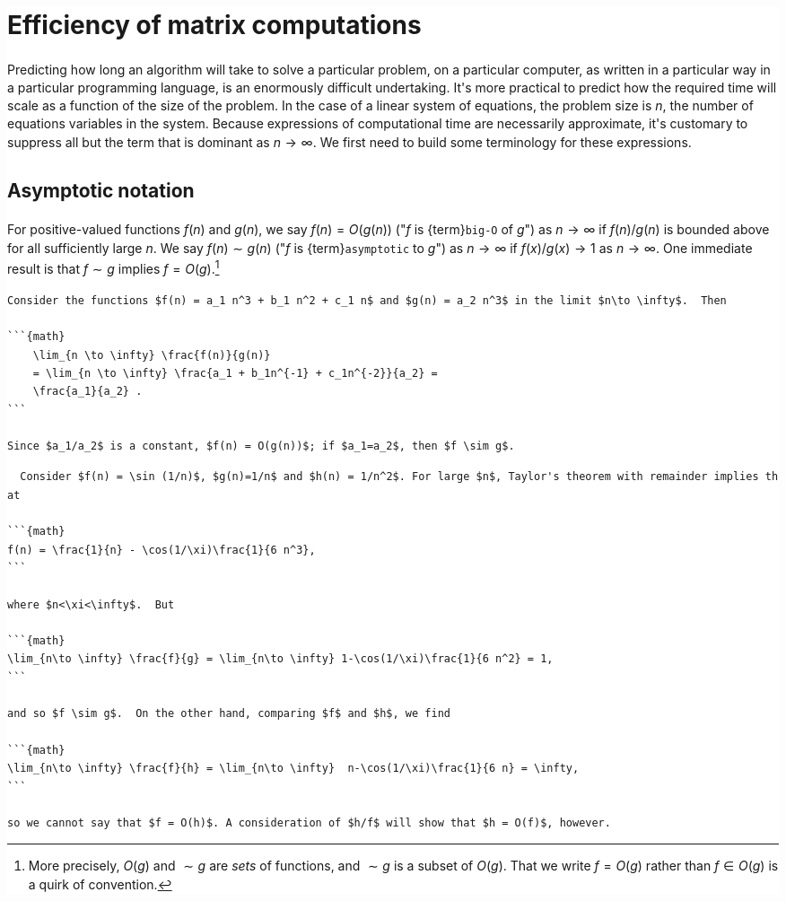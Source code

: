 # Efficiency of matrix computations

Predicting how long an algorithm will take to solve a particular problem, on a particular computer, as written in a particular way in a particular programming language, is an enormously difficult undertaking. It's more practical to predict how the required time will scale as a function of the size of the problem. In the case of a linear system of equations, the problem size is $n$, the number of equations variables in the system.  Because expressions of computational time are necessarily approximate, it's customary to suppress all but the term that is dominant as $n\to\infty$. We first need to build some terminology for these expressions.

```{index} asymptotic notation
```

## Asymptotic notation

For positive-valued functions $f(n)$ and $g(n)$, we say $f(n)=O\bigl(g(n)\bigr)$ ("$f$ is {term}`big-O` of $g$") as $n\rightarrow \infty$ if $f(n)/g(n)$ is bounded above for all sufficiently large $n$. We say $f(n)\sim g(n)$ ("$f$ is {term}`asymptotic` to $g$") as $n\rightarrow \infty$ if $f(x)/g(x)\rightarrow 1$ as $n\rightarrow\infty$. One immediate result is that $f\sim g$ implies $f=O(g)$.[^sets]

[^sets]: More precisely, $O(g)$ and $\sim g$ are *sets* of functions, and $\sim g$ is a subset of $O(g)$. That we write $f=O(g)$ rather than $f\in O(g)$ is a quirk of convention.

````{prf:example}
Consider the functions $f(n) = a_1 n^3 + b_1 n^2 + c_1 n$ and $g(n) = a_2 n^3$ in the limit $n\to \infty$.  Then
  
```{math}
    \lim_{n \to \infty} \frac{f(n)}{g(n)}
    = \lim_{n \to \infty} \frac{a_1 + b_1n^{-1} + c_1n^{-2}}{a_2} =
    \frac{a_1}{a_2} .
```

Since $a_1/a_2$ is a constant, $f(n) = O(g(n))$; if $a_1=a_2$, then $f \sim g$.
````

````{prf:example}
  Consider $f(n) = \sin (1/n)$, $g(n)=1/n$ and $h(n) = 1/n^2$. For large $n$, Taylor's theorem with remainder implies that
  
```{math}
f(n) = \frac{1}{n} - \cos(1/\xi)\frac{1}{6 n^3},
```

where $n<\xi<\infty$.  But
  
```{math}
\lim_{n\to \infty} \frac{f}{g} = \lim_{n\to \infty} 1-\cos(1/\xi)\frac{1}{6 n^2} = 1,
```

and so $f \sim g$.  On the other hand, comparing $f$ and $h$, we find

```{math}
\lim_{n\to \infty} \frac{f}{h} = \lim_{n\to \infty}  n-\cos(1/\xi)\frac{1}{6 n} = \infty,
```

so we cannot say that $f = O(h)$. A consideration of $h/f$ will show that $h = O(f)$, however.
````
